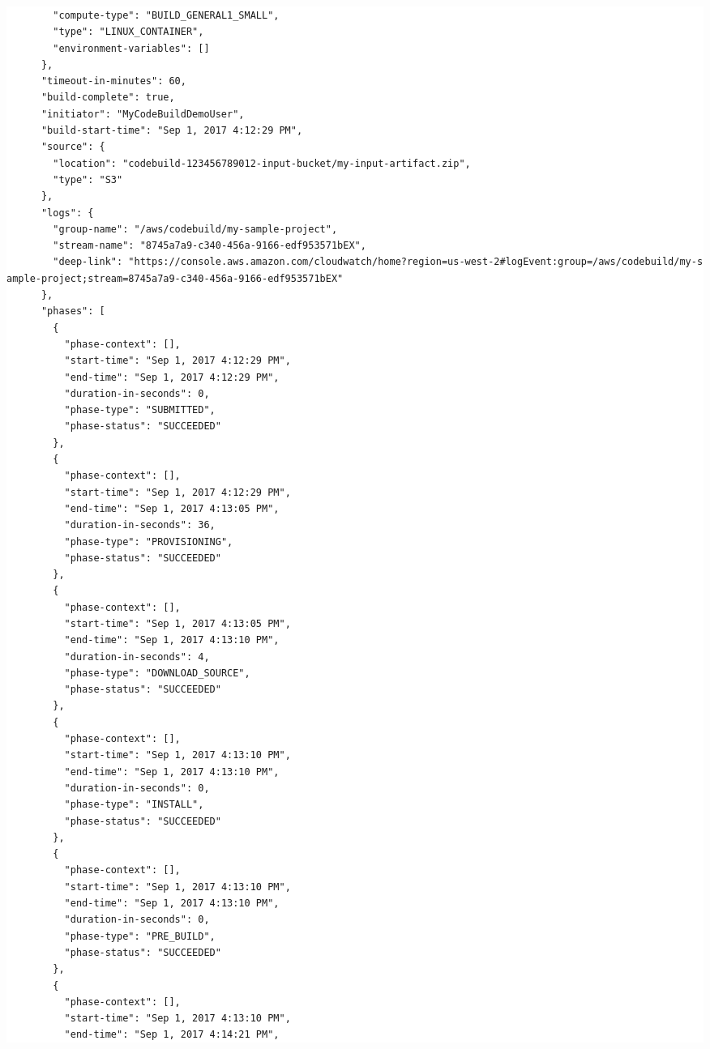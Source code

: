 ```
        "compute-type": "BUILD_GENERAL1_SMALL",
        "type": "LINUX_CONTAINER",
        "environment-variables": []
      },
      "timeout-in-minutes": 60,
      "build-complete": true,
      "initiator": "MyCodeBuildDemoUser",
      "build-start-time": "Sep 1, 2017 4:12:29 PM",
      "source": {
        "location": "codebuild-123456789012-input-bucket/my-input-artifact.zip",
        "type": "S3"
      },
      "logs": {
        "group-name": "/aws/codebuild/my-sample-project",
        "stream-name": "8745a7a9-c340-456a-9166-edf953571bEX",
        "deep-link": "https://console.aws.amazon.com/cloudwatch/home?region=us-west-2#logEvent:group=/aws/codebuild/my-sample-project;stream=8745a7a9-c340-456a-9166-edf953571bEX"
      },
      "phases": [
        {
          "phase-context": [],
          "start-time": "Sep 1, 2017 4:12:29 PM",
          "end-time": "Sep 1, 2017 4:12:29 PM",
          "duration-in-seconds": 0,
          "phase-type": "SUBMITTED",
          "phase-status": "SUCCEEDED"
        },
        {
          "phase-context": [],
          "start-time": "Sep 1, 2017 4:12:29 PM",
          "end-time": "Sep 1, 2017 4:13:05 PM",
          "duration-in-seconds": 36,
          "phase-type": "PROVISIONING",
          "phase-status": "SUCCEEDED"
        },
        {
          "phase-context": [],
          "start-time": "Sep 1, 2017 4:13:05 PM",
          "end-time": "Sep 1, 2017 4:13:10 PM",
          "duration-in-seconds": 4,
          "phase-type": "DOWNLOAD_SOURCE",
          "phase-status": "SUCCEEDED"
        },
        {
          "phase-context": [],
          "start-time": "Sep 1, 2017 4:13:10 PM",
          "end-time": "Sep 1, 2017 4:13:10 PM",
          "duration-in-seconds": 0,
          "phase-type": "INSTALL",
          "phase-status": "SUCCEEDED"
        },
        {
          "phase-context": [],
          "start-time": "Sep 1, 2017 4:13:10 PM",
          "end-time": "Sep 1, 2017 4:13:10 PM",
          "duration-in-seconds": 0,
          "phase-type": "PRE_BUILD",
          "phase-status": "SUCCEEDED"
        },
        {
          "phase-context": [],
          "start-time": "Sep 1, 2017 4:13:10 PM",
          "end-time": "Sep 1, 2017 4:14:21 PM",
```